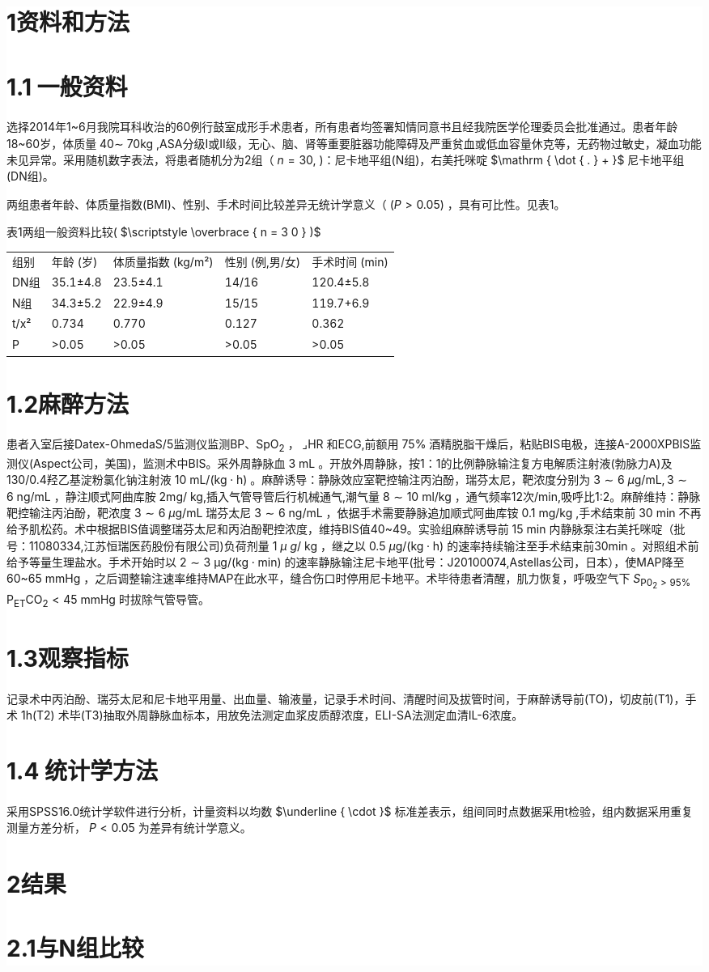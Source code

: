 # 1资料和方法

# 1.1 一般资料

选择2014年1\~6月我院耳科收治的60例行鼓室成形手术患者，所有患者均签署知情同意书且经我院医学伦理委员会批准通过。患者年龄18\~60岁，体质量 $4 0 \sim$ $7 0 \mathrm { k g }$ ,ASA分级I或Ⅱ级，无心、脑、肾等重要脏器功能障碍及严重贫血或低血容量休克等，无药物过敏史，凝血功能未见异常。采用随机数字表法，将患者随机分为2组（ $\scriptstyle n = 3 0 ,$ )：尼卡地平组(N组)，右美托咪啶 $\mathrm { \dot { . } + }$ 尼卡地平组(DN组)。

两组患者年龄、体质量指数(BMI)、性别、手术时间比较差异无统计学意义（ $( P { > } 0 . 0 5 )$ ，具有可比性。见表1。

表1两组一般资料比较( $\scriptstyle \overbrace { n = 3 0 } )$   

<html><body><table><tr><td>组别</td><td>年龄 (岁)</td><td>体质量指数 (kg/m²)</td><td>性别 (例,男/女)</td><td>手术时间 (min)</td></tr><tr><td>DN组</td><td>35.1±4.8</td><td>23.5±4.1</td><td>14/16</td><td>120.4±5.8</td></tr><tr><td>N组</td><td>34.3±5.2</td><td>22.9±4.9</td><td>15/15</td><td>119.7+6.9</td></tr><tr><td>t/x²</td><td>0.734</td><td>0.770</td><td>0.127</td><td>0.362</td></tr><tr><td>P</td><td>>0.05</td><td>>0.05</td><td>>0.05</td><td>>0.05</td></tr></table></body></html>

# 1.2麻醉方法

患者入室后接Datex-OhmedaS/5监测仪监测BP、$\mathrm { S p O } _ { 2 }$ ， $\lrcorner \mathrm { H R }$ 和ECG,前额用 $7 5 \%$ 酒精脱脂干燥后，粘贴BIS电极，连接A-2000XPBIS监测仪(Aspect公司，美国)，监测术中BIS。采外周静脉血 $3 ~ \mathrm { m L }$ 。开放外周静脉，按1：1的比例静脉输注复方电解质注射液(勃脉力A)及130/0.4羟乙基淀粉氯化钠注射液 $1 0 ~ \mathrm { { m L / ( k g \cdot h ) } }$ 。麻醉诱导：静脉效应室靶控输注丙泊酚，瑞芬太尼，靶浓度分别为 $3 { \sim } 6 \ \mu \mathrm { g / m L } , 3 { \sim } 6 \ \mathrm { n g / m L }$ ，静注顺式阿曲库胺 $2 \mathrm { m g / }$ kg,插入气管导管后行机械通气,潮气量 $8 { \sim } 1 0 ~ \mathrm { m l / k g }$ ，通气频率12次/min,吸呼比1:2。麻醉维持：静脉靶控输注丙泊酚，靶浓度 $3 { \sim } 6 ~ \mu \mathrm { g / m L }$ 瑞芬太尼 $3 { \sim } 6 ~ \mathrm { n g / m L }$ ，依据手术需要静脉追加顺式阿曲库铵 $0 . 1 \mathrm { \ m g / k g }$ ,手术结束前 $3 0 ~ \mathrm { m i n }$ 不再给予肌松药。术中根据BIS值调整瑞芬太尼和丙泊酚靶控浓度，维持BIS值40\~49。实验组麻醉诱导前 $1 5 ~ \mathrm { m i n }$ 内静脉泵注右美托咪啶（批号：11080334,江苏恒瑞医药股份有限公司)负荷剂量 $1 ~ \mu \ g /$ $\mathrm { k g }$ ，继之以 $0 . 5 ~ \mu \mathrm { g } / ( \mathrm { k g } \cdot \mathrm { h } )$ 的速率持续输注至手术结束前$3 0 \mathrm { m i n }$ 。对照组术前给予等量生理盐水。手术开始时以 $2 { \sim } 3 ~ \mathrm { { \mu g / ( k g \cdot m i n ) } }$ 的速率静脉输注尼卡地平(批号：J20100074,Astellas公司，日本），使MAP降至60\~65$\mathrm { \ m m H { g } }$ ，之后调整输注速率维持MAP在此水平，缝合伤口时停用尼卡地平。术毕待患者清醒，肌力恢复，呼吸空气下 $S _ { \mathrm { P 0 _ { 2 } } > 9 5 \% }$ $\mathrm { P _ { E T } C O _ { 2 } { < } 4 5 \ m m H g }$ 时拔除气管导管。

# 1.3观察指标

记录术中丙泊酚、瑞芬太尼和尼卡地平用量、出血量、输液量，记录手术时间、清醒时间及拔管时间，于麻醉诱导前(TO)，切皮前(T1)，手术 $1  { \mathrm { h } } (  { \mathrm { T } } 2 )$ 术毕(T3)抽取外周静脉血标本，用放免法测定血浆皮质醇浓度，ELI-SA法测定血清IL-6浓度。

# 1.4 统计学方法

采用SPSS16.0统计学软件进行分析，计量资料以均数 $\underline { \cdot }$ 标准差表示，组间同时点数据采用t检验，组内数据采用重复测量方差分析， $P { < } 0 . 0 5$ 为差异有统计学意义。

# 2结果

# 2.1与N组比较
